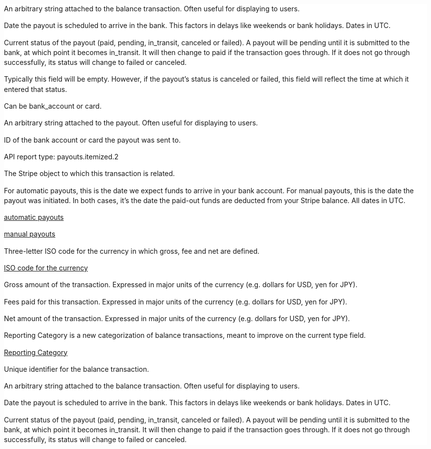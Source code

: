 An arbitrary string attached to the balance transaction. Often useful for displaying to users.

Date the payout is scheduled to arrive in the bank. This factors in delays like weekends or bank holidays. Dates in UTC.

Current status of the payout (paid, pending, in_transit, canceled or failed). A payout will be pending until it is submitted to the bank, at which point it becomes in_transit. It will then change to paid if the transaction goes through. If it does not go through successfully, its status will change to failed or canceled.

Typically this field will be empty. However, if the payout’s status is canceled or failed, this field will reflect the time at which it entered that status.

Can be bank_account or card.

An arbitrary string attached to the payout. Often useful for displaying to users.

ID of the bank account or card the payout was sent to.

API report type: payouts.itemized.2

The Stripe object to which this transaction is related.

For automatic payouts, this is the date we expect funds to arrive in your bank account. For manual payouts, this is the date the payout was initiated. In both cases, it’s the date the paid-out funds are deducted from your Stripe balance. All dates in UTC.

[automatic payouts](https://stripe.com/docs/payouts#payout-schedule)

[manual payouts](https://stripe.com/docs/payouts#manual-payouts)

Three-letter ISO code for the currency in which gross, fee and net are defined.

[ISO code for the currency](https://stripe.com/docs/currencies)

Gross amount of the transaction. Expressed in major units of the currency (e.g. dollars for USD, yen for JPY).

Fees paid for this transaction. Expressed in major units of the currency (e.g. dollars for USD, yen for JPY).

Net amount of the transaction. Expressed in major units of the currency (e.g. dollars for USD, yen for JPY).

Reporting Category is a new categorization of balance transactions, meant to improve on the current type field.

[Reporting Category](https://stripe.com/docs/reporting/reporting-categories)

Unique identifier for the balance transaction.

An arbitrary string attached to the balance transaction. Often useful for displaying to users.

Date the payout is scheduled to arrive in the bank. This factors in delays like weekends or bank holidays. Dates in UTC.

Current status of the payout (paid, pending, in_transit, canceled or failed). A payout will be pending until it is submitted to the bank, at which point it becomes in_transit. It will then change to paid if the transaction goes through. If it does not go through successfully, its status will change to failed or canceled.
